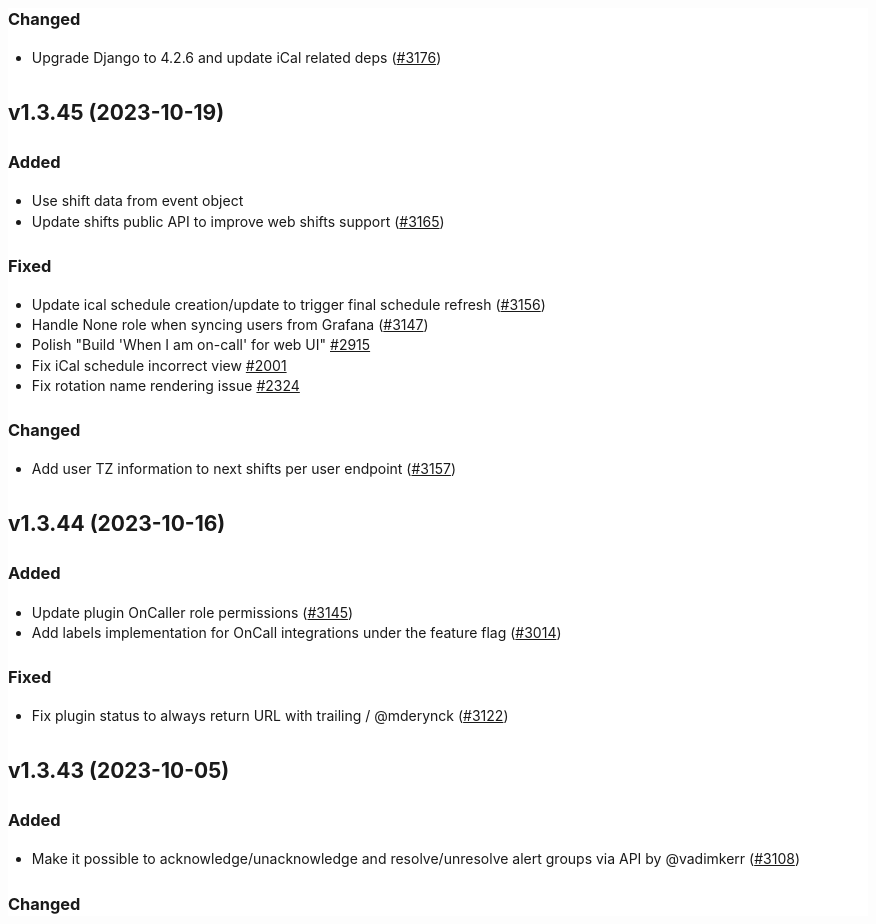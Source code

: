 ### Changed

- Upgrade Django to 4.2.6 and update iCal related deps ([#3176](https://github.com/grafana/oncall/pull/3176))

## v1.3.45 (2023-10-19)

### Added

- Use shift data from event object
- Update shifts public API to improve web shifts support ([#3165](https://github.com/grafana/oncall/pull/3165))

### Fixed

- Update ical schedule creation/update to trigger final schedule refresh ([#3156](https://github.com/grafana/oncall/pull/3156))
- Handle None role when syncing users from Grafana ([#3147](https://github.com/grafana/oncall/pull/3147))
- Polish "Build 'When I am on-call' for web UI" [#2915](https://github.com/grafana/oncall/issues/2915)
- Fix iCal schedule incorrect view [#2001](https://github.com/grafana/oncall-private/issues/2001)
- Fix rotation name rendering issue [#2324](https://github.com/grafana/oncall/issues/2324)

### Changed

- Add user TZ information to next shifts per user endpoint ([#3157](https://github.com/grafana/oncall/pull/3157))

## v1.3.44 (2023-10-16)

### Added

- Update plugin OnCaller role permissions ([#3145](https://github.com/grafana/oncall/pull/3145))
- Add labels implementation for OnCall integrations under the feature flag ([#3014](https://github.com/grafana/oncall/pull/3014))

### Fixed

- Fix plugin status to always return URL with trailing / @mderynck ([#3122](https://github.com/grafana/oncall/pull/3122))

## v1.3.43 (2023-10-05)

### Added

- Make it possible to acknowledge/unacknowledge and resolve/unresolve alert groups via API by @vadimkerr ([#3108](https://github.com/grafana/oncall/pull/3108))

### Changed
